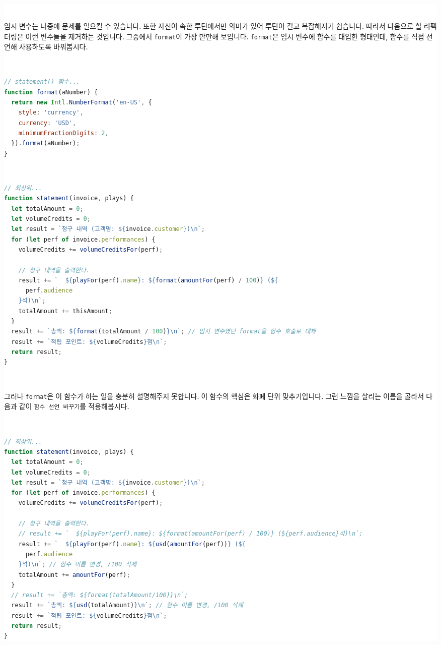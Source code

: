 <br>

임시 변수는 나중에 문제를 일으킬 수 있습니다. 또한 자신이 속한 루틴에서만 의미가 있어 루틴이 길고 복잡해지기 쉽습니다. 따라서 다음으로 할 리팩터링은 이런 변수들을 제거하는 것입니다. 그중에서 `format`이 가장 만만해 보입니다. `format`은 임시 변수에 함수를 대입한 형태인데, 함수를 직접 선언해 사용하도록 바꿔봅시다.

<br>

```js
// statement() 함수...
function format(aNumber) {
  return new Intl.NumberFormat('en-US', {
    style: 'currency',
    currency: 'USD',
    minimumFractionDigits: 2,
  }).format(aNumber);
}
```

<br>

```js
// 최상위...
function statement(invoice, plays) {
  let totalAmount = 0;
  let volumeCredits = 0;
  let result = `청구 내역 (고객명: ${invoice.customer})\n`;
  for (let perf of invoice.performances) {
    volumeCredits += volumeCreditsFor(perf);

    // 청구 내역을 출력한다.
    result += `  ${playFor(perf).name}: ${format(amountFor(perf) / 100)} (${
      perf.audience
    }석)\n`;
    totalAmount += thisAmount;
  }
  result += `총액: ${format(totalAmount / 100)}\n`; // 임시 변수였던 format을 함수 호출로 대체
  result += `적립 포인트: ${volumeCredits}점\n`;
  return result;
}
```

<br>

그러나 `format`은 이 함수가 하는 일을 충분히 설명해주지 못합니다. 이 함수의 핵심은 화폐 단위 맞추기입니다. 그런 느낌을 살리는 이름을 골라서 다음과 같이 `함수 선언 바꾸기`를 적용해봅시다.

<br>

```js
// 최상위...
function statement(invoice, plays) {
  let totalAmount = 0;
  let volumeCredits = 0;
  let result = `청구 내역 (고객명: ${invoice.customer})\n`;
  for (let perf of invoice.performances) {
    volumeCredits += volumeCreditsFor(perf);

    // 청구 내역을 출력한다.
    // result += `  ${playFor(perf).name}: ${format(amountFor(perf) / 100)} (${perf.audience}석)\n`;
    result += `  ${playFor(perf).name}: ${usd(amountFor(perf))} (${
      perf.audience
    }석)\n`; // 함수 이름 변경, /100 삭제
    totalAmount += amountFor(perf);
  }
  // result += `총액: ${format(totalAmount/100)}\n`;
  result += `총액: ${usd(totalAmount)}\n`; // 함수 이름 변경, /100 삭제
  result += `적립 포인트: ${volumeCredits}점\n`;
  return result;
}
```